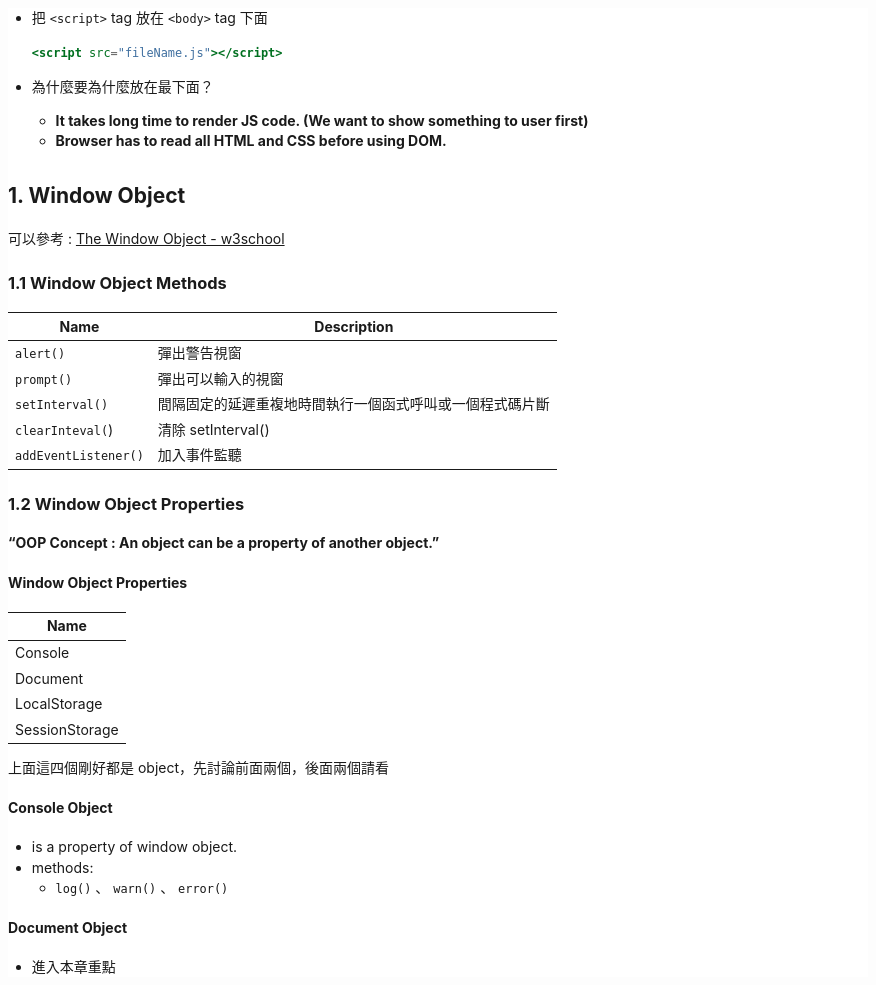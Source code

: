 - 把 `<script>` tag 放在 `<body>` tag 下面
  ```jsx
  <script src="fileName.js"></script>
  ```
- 為什麼要為什麼放在最下面？

  - **It takes long time to render JS code. (We want to show something to user first)**
  - **Browser has to read all HTML and CSS before using DOM.**

## 1. Window Object

可以參考 : [The Window Object - w3school](https://www.w3schools.com/jsref/obj_window.asp)

### 1.1 Window Object Methods

| Name                 | Description                                              |
| -------------------- | -------------------------------------------------------- |
| `alert()`            | 彈出警告視窗                                             |
| `prompt()`           | 彈出可以輸入的視窗                                       |
| `setInterval()`      | 間隔固定的延遲重複地時間執行一個函式呼叫或一個程式碼片斷 |
| `clearInteval(`)     | 清除 setInterval()                                       |
| `addEventListener()` | 加入事件監聽                                             |

### 1.2 Window Object Properties

**“OOP Concept : An object can be a property of another object.”**

#### Window Object Properties

| Name           |
| -------------- |
| Console        |
| Document       |
| LocalStorage   |
| SessionStorage |

上面這四個剛好都是 object，先討論前面兩個，後面兩個請看

#### Console Object

- is a property of window object.
- methods:
  - `log()` 、 `warn()` 、 `error()`

#### Document Object

- 進入本章重點

